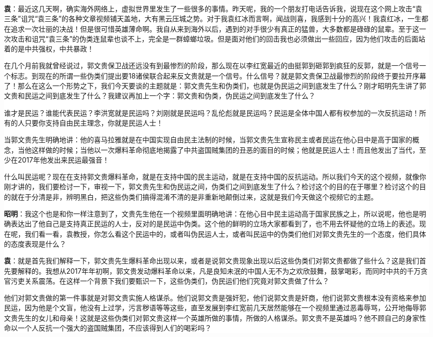 




**袁**：最近这几天啊，确实海外网络上，虚拟世界里发生了一些很多的事情。昨天呢，我的一个朋友打电话告诉我，说现在这个网上攻击“袁三条”诅咒“袁三条”的各种文章视频铺天盖地，大有黑云压城之势。对于我袁红冰而言啊，闻战则喜，我感到十分的高兴！我袁红冰，一生都在追求一次壮丽的决战！但是很可惜英雄薄命啊。我自从来到海外以后，遇到的对手很少有真正的猛兽，大多数都是碌碌的鼠辈。至于这一次攻击和诅咒“袁三条”的伪类连鼠辈也谈不上，完全是一群蟑螂垃圾。但是面对他们的回击我也必须做出一些回应，因为他们攻击的后面站着的是中共强权，中共暴政！








在几个月前我就曾经说过，郭文贵保卫战还远没有到最惨烈的阶段，那么现在以李红宽最近的由挺郭到砸郭到疯狂的反郭，就是一个信号一个标志。到现在的所谓一些伪类们提出要18诸侯联合起来反文贵就是一个信号。什么信号？就是郭文贵保卫战最惨烈的阶段终于要拉开序幕了！那么在这么一个形势之下，我们今天要谈的主题就是：郭文贵先生和伪类们，也就是伪民运之间到底发生了什么？刚才昭明先生讲了郭文贵和民运之间到底发生了什么？我建议再加上一个字：郭文贵和伪类，伪民运之间到底发生了什么？








谁才是民运？谁能代表民运？李洪宽就是民运吗？刘刚就是民运吗？乱伦彪就是民运吗？民运是全体中国人都有权参加的一次反抗运动！所有的人只要你支持自由民主理念，你就是民运人士！








当郭文贵先生明确地讲：他的喜马拉雅就是在中国实现自由民主法制的时候，当郭文贵先生宣称民主或者民运在他心目中是高于国家的概念，当他这样做的时候；当他以一次爆料革命彻底地揭露了中共盗国贼集团的丑恶的面目的时候；他就是民运人士！而且他发出了当代，至少在2017年他发出来民运最强音！








什么叫民运呢？现在在支持郭文贵爆料革命，就是在支持中国的民主运动，就是在支持中国的反抗运动。所以我们今天的这个视频，就像你刚才讲的，我们要检讨一下，审视一下，郭文贵先生和伪民运之间，伪类们之间到底发生了什么？检讨这个的目的在于哪里？检讨这个的目的就在于分清是非，辨明黑白，把这些伪类们搞得混淆不清的是非重新地颠倒过来，这就是我们今天做这个视频它的主题。








**昭明**：我这个也是和你一样注意到了，文贵先生他在一个视频里面明确地讲：在他心目中民主运动高于国家民族之上，所以说呢，他也是明确表达出了他自己是支持真正民运的人士，反对的是民运中伪类。这个他的鲜明的立场大家都看到了，也不用去怀疑他的立场上的表述。现在呢，我们看一看，袁教授，你怎么看这个民运中的，或者叫伪民运人士，或者叫民运中的伪类们他们对郭文贵先生的一个态度，他们具体的态度表现是什么？








**袁**：就是首先我们解释一下，郭文贵先生爆料革命出现以来，或者是说郭文贵现象出现以后这些伪类们对郭文贵都做了些什么？这是我们首先要解释的。我想从2017年年初啊，郭文贵发动爆料革命以来，凡是良知未泯的中国人无不为之欢欣鼓舞，鼓掌喝彩，而同时中共的千万贪官污吏关系震荡。在这样一个背景下我们要甄识一下，这些伪类们，伪民运们他们究竟对郭文贵做了什么？








他们对郭文贵做的第一件事就是对郭文贵实施人格谋杀。他们说郭文贵是强奸犯，他们说郭文贵是奸商，他们说郭文贵根本没有资格来参加民运，因为他是个文盲，他没有上过学，污言秽语等等这些，直至发展到李红宽前几天居然能够在一个视频里通过恶毒辱骂，公开地侮辱郭文贵先生的女儿和母亲！这就是这些伪类们对郭文贵这样一个英雄所做的事情，所做的人格谋杀。郭文贵不是英雄吗？他不顾自己的身家性命以一个人反抗一个强大的盗国贼集团，不应该得到人们的喝彩吗？
